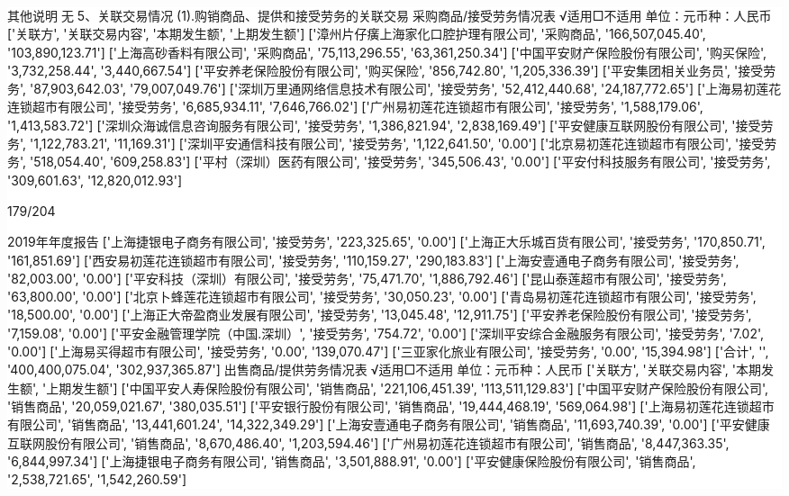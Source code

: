 其他说明
无
5、关联交易情况
(1).购销商品、提供和接受劳务的关联交易
采购商品/接受劳务情况表
√适用□不适用
单位：元币种：人民币
['关联方', '关联交易内容', '本期发生额', '上期发生额']
['漳州片仔癀上海家化口腔护理有限公司', '采购商品', '166,507,045.40', '103,890,123.71']
['上海高砂香料有限公司', '采购商品', '75,113,296.55', '63,361,250.34']
['中国平安财产保险股份有限公司', '购买保险', '3,732,258.44', '3,440,667.54']
['平安养老保险股份有限公司', '购买保险', '856,742.80', '1,205,336.39']
['平安集团相关业务员', '接受劳务', '87,903,642.03', '79,007,049.76']
['深圳万里通网络信息技术有限公司', '接受劳务', '52,412,440.68', '24,187,772.65']
['上海易初莲花连锁超市有限公司', '接受劳务', '6,685,934.11', '7,646,766.02']
['广州易初莲花连锁超市有限公司', '接受劳务', '1,588,179.06', '1,413,583.72']
['深圳众海诚信息咨询服务有限公司', '接受劳务', '1,386,821.94', '2,838,169.49']
['平安健康互联网股份有限公司', '接受劳务', '1,122,783.21', '11,169.31']
['深圳平安通信科技有限公司', '接受劳务', '1,122,641.50', '0.00']
['北京易初莲花连锁超市有限公司', '接受劳务', '518,054.40', '609,258.83']
['平村（深圳）医药有限公司', '接受劳务', '345,506.43', '0.00']
['平安付科技服务有限公司', '接受劳务', '309,601.63', '12,820,012.93']

179/204

2019年年度报告
['上海捷银电子商务有限公司', '接受劳务', '223,325.65', '0.00']
['上海正大乐城百货有限公司', '接受劳务', '170,850.71', '161,851.69']
['西安易初莲花连锁超市有限公司', '接受劳务', '110,159.27', '290,183.83']
['上海安壹通电子商务有限公司', '接受劳务', '82,003.00', '0.00']
['平安科技（深圳）有限公司', '接受劳务', '75,471.70', '1,886,792.46']
['昆山泰莲超市有限公司', '接受劳务', '63,800.00', '0.00']
['北京卜蜂莲花连锁超市有限公司', '接受劳务', '30,050.23', '0.00']
['青岛易初莲花连锁超市有限公司', '接受劳务', '18,500.00', '0.00']
['上海正大帝盈商业发展有限公司', '接受劳务', '13,045.48', '12,911.75']
['平安养老保险股份有限公司', '接受劳务', '7,159.08', '0.00']
['平安金融管理学院（中国.深圳）', '接受劳务', '754.72', '0.00']
['深圳平安综合金融服务有限公司', '接受劳务', '7.02', '0.00']
['上海易买得超市有限公司', '接受劳务', '0.00', '139,070.47']
['三亚家化旅业有限公司', '接受劳务', '0.00', '15,394.98']
['合计', '', '400,400,075.04', '302,937,365.87']
出售商品/提供劳务情况表
√适用□不适用
单位：元币种：人民币
['关联方', '关联交易内容', '本期发生额', '上期发生额']
['中国平安人寿保险股份有限公司', '销售商品', '221,106,451.39', '113,511,129.83']
['中国平安财产保险股份有限公司', '销售商品', '20,059,021.67', '380,035.51']
['平安银行股份有限公司', '销售商品', '19,444,468.19', '569,064.98']
['上海易初莲花连锁超市有限公司', '销售商品', '13,441,601.24', '14,322,349.29']
['上海安壹通电子商务有限公司', '销售商品', '11,693,740.39', '0.00']
['平安健康互联网股份有限公司', '销售商品', '8,670,486.40', '1,203,594.46']
['广州易初莲花连锁超市有限公司', '销售商品', '8,447,363.35', '6,844,997.34']
['上海捷银电子商务有限公司', '销售商品', '3,501,888.91', '0.00']
['平安健康保险股份有限公司', '销售商品', '2,538,721.65', '1,542,260.59']
